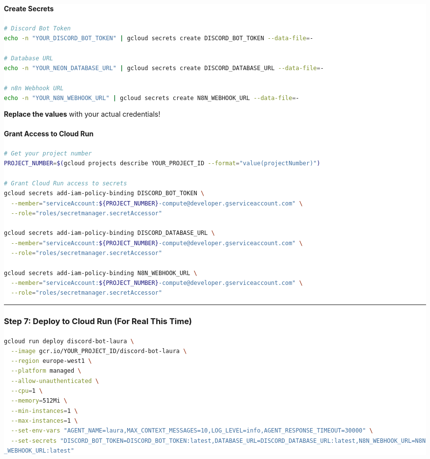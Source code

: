 #### Create Secrets

```bash
# Discord Bot Token
echo -n "YOUR_DISCORD_BOT_TOKEN" | gcloud secrets create DISCORD_BOT_TOKEN --data-file=-

# Database URL
echo -n "YOUR_NEON_DATABASE_URL" | gcloud secrets create DISCORD_DATABASE_URL --data-file=-

# n8n Webhook URL
echo -n "YOUR_N8N_WEBHOOK_URL" | gcloud secrets create N8N_WEBHOOK_URL --data-file=-
```

**Replace the values** with your actual credentials!

#### Grant Access to Cloud Run

```bash
# Get your project number
PROJECT_NUMBER=$(gcloud projects describe YOUR_PROJECT_ID --format="value(projectNumber)")

# Grant Cloud Run access to secrets
gcloud secrets add-iam-policy-binding DISCORD_BOT_TOKEN \
  --member="serviceAccount:${PROJECT_NUMBER}-compute@developer.gserviceaccount.com" \
  --role="roles/secretmanager.secretAccessor"

gcloud secrets add-iam-policy-binding DISCORD_DATABASE_URL \
  --member="serviceAccount:${PROJECT_NUMBER}-compute@developer.gserviceaccount.com" \
  --role="roles/secretmanager.secretAccessor"

gcloud secrets add-iam-policy-binding N8N_WEBHOOK_URL \
  --member="serviceAccount:${PROJECT_NUMBER}-compute@developer.gserviceaccount.com" \
  --role="roles/secretmanager.secretAccessor"
```

---

### Step 7: Deploy to Cloud Run (For Real This Time)

```bash
gcloud run deploy discord-bot-laura \
  --image gcr.io/YOUR_PROJECT_ID/discord-bot-laura \
  --region europe-west1 \
  --platform managed \
  --allow-unauthenticated \
  --cpu=1 \
  --memory=512Mi \
  --min-instances=1 \
  --max-instances=1 \
  --set-env-vars "AGENT_NAME=laura,MAX_CONTEXT_MESSAGES=10,LOG_LEVEL=info,AGENT_RESPONSE_TIMEOUT=30000" \
  --set-secrets "DISCORD_BOT_TOKEN=DISCORD_BOT_TOKEN:latest,DATABASE_URL=DISCORD_DATABASE_URL:latest,N8N_WEBHOOK_URL=N8N_WEBHOOK_URL:latest"
```
